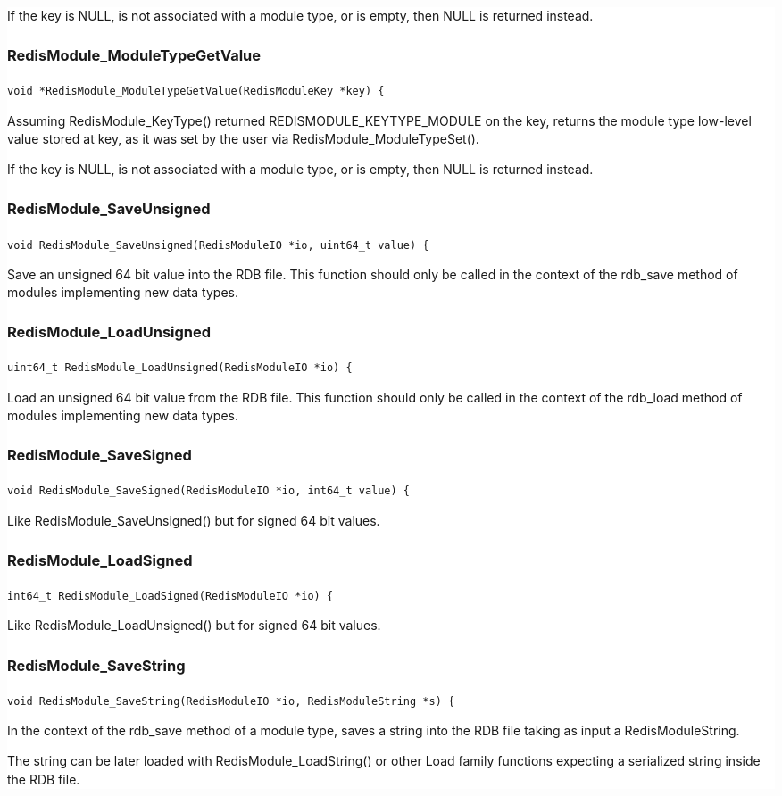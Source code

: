  If the key is NULL, is not associated with a module type, or is empty,
 then NULL is returned instead. 


### RedisModule_ModuleTypeGetValue
```
void *RedisModule_ModuleTypeGetValue(RedisModuleKey *key) {
```
 Assuming RedisModule_KeyType() returned REDISMODULE_KEYTYPE_MODULE on
 the key, returns the module type low-level value stored at key, as
 it was set by the user via RedisModule_ModuleTypeSet().

 If the key is NULL, is not associated with a module type, or is empty,
 then NULL is returned instead. 


### RedisModule_SaveUnsigned
```
void RedisModule_SaveUnsigned(RedisModuleIO *io, uint64_t value) {
```
 Save an unsigned 64 bit value into the RDB file. This function should only
 be called in the context of the rdb_save method of modules implementing new
 data types. 


### RedisModule_LoadUnsigned
```
uint64_t RedisModule_LoadUnsigned(RedisModuleIO *io) {
```
 Load an unsigned 64 bit value from the RDB file. This function should only
 be called in the context of the rdb_load method of modules implementing
 new data types. 


### RedisModule_SaveSigned
```
void RedisModule_SaveSigned(RedisModuleIO *io, int64_t value) {
```
 Like RedisModule_SaveUnsigned() but for signed 64 bit values. 


### RedisModule_LoadSigned
```
int64_t RedisModule_LoadSigned(RedisModuleIO *io) {
```
 Like RedisModule_LoadUnsigned() but for signed 64 bit values. 


### RedisModule_SaveString
```
void RedisModule_SaveString(RedisModuleIO *io, RedisModuleString *s) {
```
 In the context of the rdb_save method of a module type, saves a
 string into the RDB file taking as input a RedisModuleString.

 The string can be later loaded with RedisModule_LoadString() or
 other Load family functions expecting a serialized string inside
 the RDB file. 
